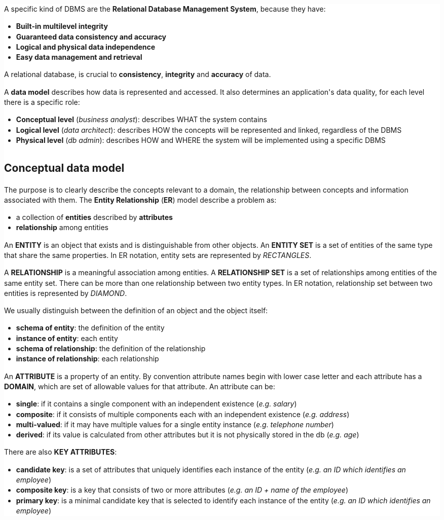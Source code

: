 A specific kind of DBMS are the **Relational Database Management System**, because they have:

* __Built-in multilevel integrity__
* __Guaranteed data consistency and accuracy__
* __Logical and physical data independence__
* __Easy data management and retrieval__

A relational database, is crucial to **consistency**, **integrity** and **accuracy** of data.

A **data model** describes how data is represented and accessed. It also determines an application's data quality, for each level there is a specific role:

* __Conceptual level__ (*business analyst*): describes WHAT the system contains
* __Logical level__ (*data architect*): describes HOW the concepts will be represented and linked, regardless of the DBMS
* __Physical level__ (*db admin*): describes HOW and WHERE the system will be implemented using a specific DBMS

## Conceptual data model

The purpose is to clearly describe the concepts relevant to a domain, the relationship between concepts and information associated with them. The **Entity Relationship** (**ER**) model describe a problem as:

* a collection of __entities__ described by __attributes__
* __relationship__ among entities

An **ENTITY** is an object that exists and is distinguishable from other objects. An **ENTITY SET** is a set of entities of the same type that share the same properties. In ER notation, entity sets are represented by *RECTANGLES*.

A **RELATIONSHIP** is a meaningful association among entities. A **RELATIONSHIP SET** is a set of relationships among entities of the same entity set. There can be more than one relationship between two entity types. In ER notation, relationship set between two entities is represented by *DIAMOND*.

We usually distinguish between the definition of an object and the object itself:

* __schema of entity__: the definition of the entity
* __instance of entity__: each entity
* __schema of relationship__: the definition of the relationship
* __instance of relationship__: each relationship

An **ATTRIBUTE** is a property of an entity. By convention attribute names begin with lower case letter and each attribute has a **DOMAIN**, which are set of allowable values for that attribute. An attribute can be:

* __single__: if it contains a single component with an independent existence (*e.g. salary*)
* __composite__: if it consists of multiple components each with an independent existence (*e.g. address*)
* __multi-valued__: if it may have multiple values for a single entity instance (*e.g. telephone number*)
* __derived__: if its value is calculated from other attributes but it is not physically stored in the db (*e.g. age*)

There are also **KEY ATTRIBUTES**:

* __candidate key__: is a set of attributes that uniquely identifies each instance of the entity (*e.g. an ID which identifies an employee*)
* __composite key__: is a key that consists of two or more attributes (*e.g. an ID + name of the employee*)
* __primary key__: is a minimal candidate key that is selected to identify each instance of the entity (*e.g. an ID which identifies an employee*)
